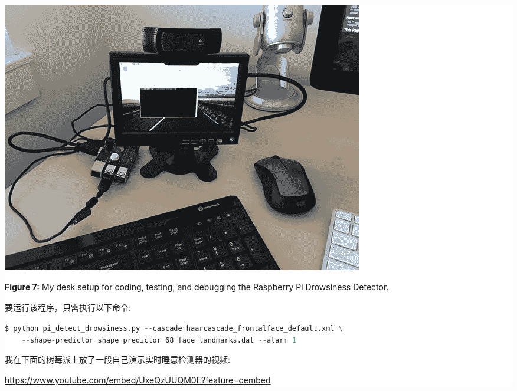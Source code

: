 [![](img/50d0327a786bfed438fa5960d1b29f7e.png)](https://pyimagesearch.com/wp-content/uploads/2017/10/pi_drowsiness_setup.jpg)

**Figure 7:** My desk setup for coding, testing, and debugging the Raspberry Pi Drowsiness Detector.

要运行该程序，只需执行以下命令:

```py
$ python pi_detect_drowsiness.py --cascade haarcascade_frontalface_default.xml \
	--shape-predictor shape_predictor_68_face_landmarks.dat --alarm 1

```

我在下面的树莓派上放了一段自己演示实时睡意检测器的视频:

<https://www.youtube.com/embed/UxeQzUUQM0E?feature=oembed>